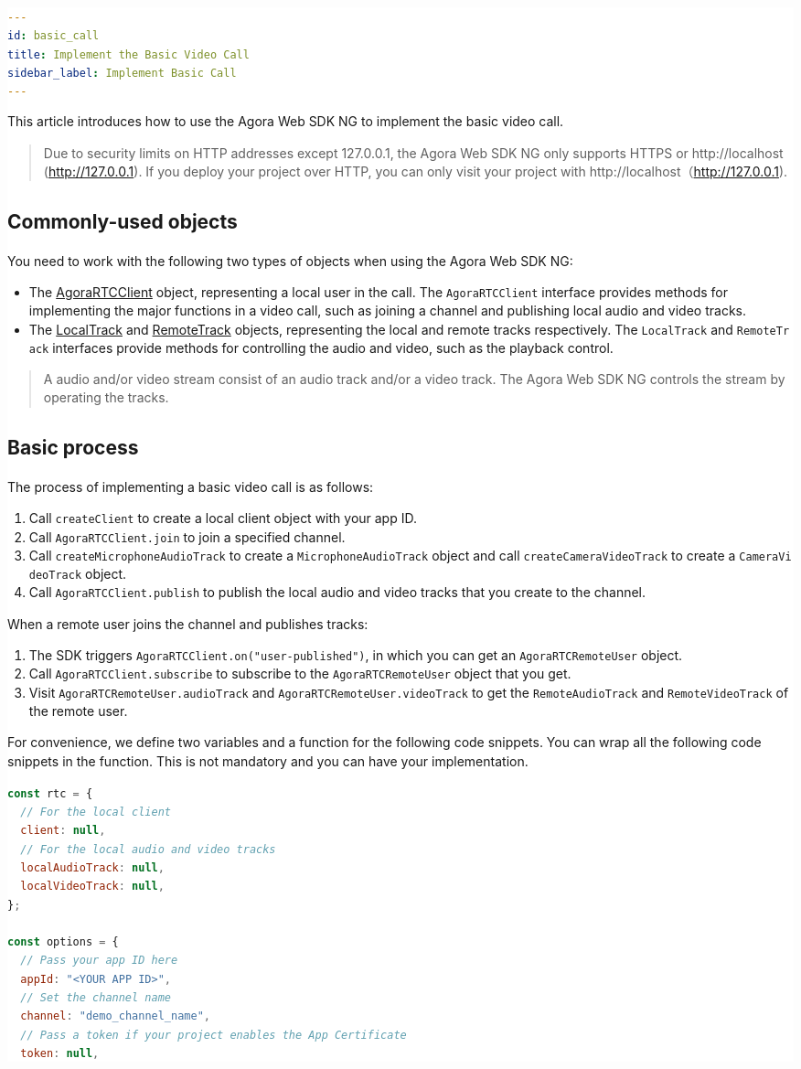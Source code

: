 ```yaml
---
id: basic_call
title: Implement the Basic Video Call
sidebar_label: Implement Basic Call
---
```


This article introduces how to use the Agora Web SDK NG to implement the basic video call.

> Due to security limits on HTTP addresses except 127.0.0.1, the Agora Web SDK NG only supports HTTPS or http://localhost (http://127.0.0.1). If you deploy your project over HTTP, you can only visit your project with http://localhost（http://127.0.0.1).

## Commonly-used objects
You need to work with the following two types of objects when using the Agora Web SDK NG:

- The [AgoraRTCClient](/api/en/interfaces/iagorartcclient.html) object, representing a local user in the call. The `AgoraRTCClient` interface provides methods for implementing the major functions in a video call, such as joining a channel and publishing local audio and video tracks.
- The [LocalTrack](/api/en/interfaces/ilocalaudiotrack.html) and [RemoteTrack](/api/en/interfaces/iremotetrack.html) objects, representing the local and remote tracks respectively. The `LocalTrack` and `RemoteTrack` interfaces provide methods for controlling the audio and video, such as the playback control.

> A audio and/or video stream consist of an audio track and/or a video track. The Agora Web SDK NG controls the stream by operating the tracks.

## Basic process

The process of implementing a basic video call is as follows:
1. Call `createClient` to create a local client object with your app ID.
2. Call `AgoraRTCClient.join` to join a specified channel.
3. Call `createMicrophoneAudioTrack` to create a `MicrophoneAudioTrack` object and call `createCameraVideoTrack` to create a `CameraVideoTrack` object.
4. Call `AgoraRTCClient.publish` to publish the local audio and video tracks that you create to the channel.

When a remote user joins the channel and publishes tracks:
1. The SDK triggers `AgoraRTCClient.on("user-published")`, in which you can get an `AgoraRTCRemoteUser` object.
2. Call `AgoraRTCClient.subscribe` to subscribe to the `AgoraRTCRemoteUser` object that you get.
3. Visit `AgoraRTCRemoteUser.audioTrack` and `AgoraRTCRemoteUser.videoTrack` to get the `RemoteAudioTrack` and `RemoteVideoTrack` of the remote user.

For convenience, we define two variables and a function for the following code snippets. You can wrap all the following code snippets in the function. This is not mandatory and you can have your implementation.


```js
const rtc = {
  // For the local client
  client: null,
  // For the local audio and video tracks
  localAudioTrack: null,
  localVideoTrack: null,
};

const options = {
  // Pass your app ID here
  appId: "<YOUR APP ID>",
  // Set the channel name
  channel: "demo_channel_name",
  // Pass a token if your project enables the App Certificate
  token: null,
```